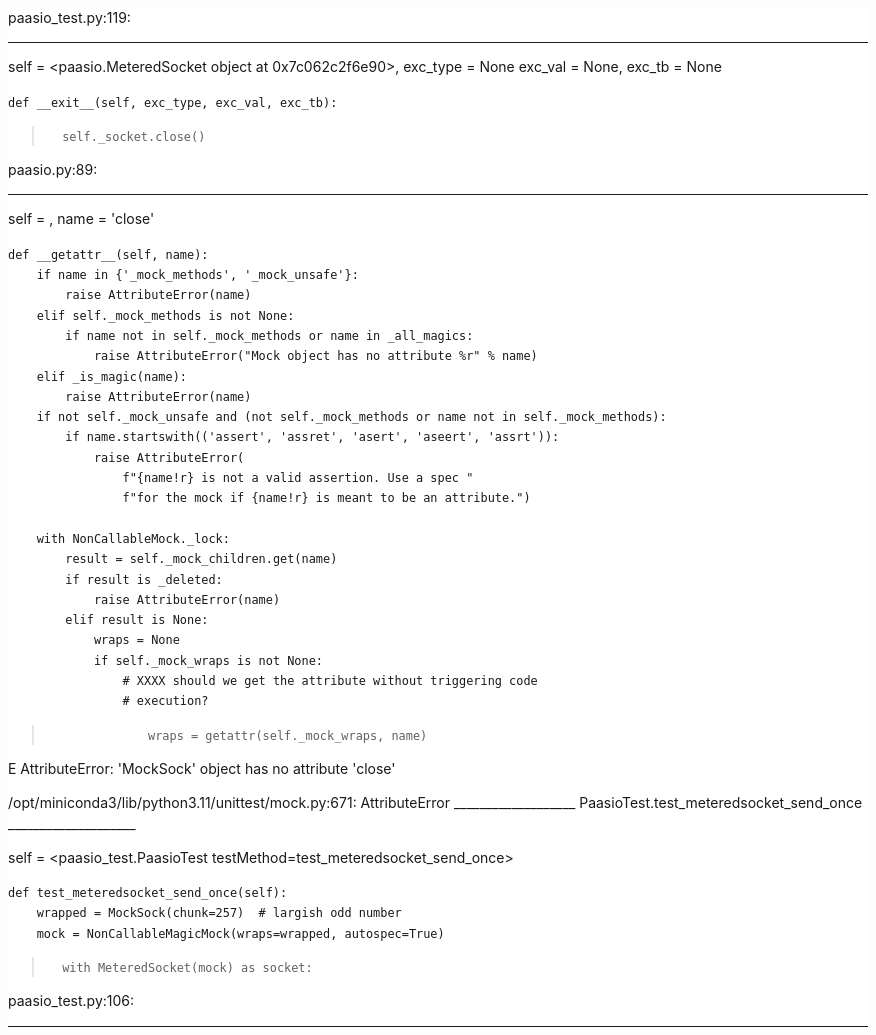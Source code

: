 paasio_test.py:119: 
_ _ _ _ _ _ _ _ _ _ _ _ _ _ _ _ _ _ _ _ _ _ _ _ _ _ _ _ _ _ _ _ _ _ _ _ _ _ _ _ 

self = <paasio.MeteredSocket object at 0x7c062c2f6e90>, exc_type = None
exc_val = None, exc_tb = None

    def __exit__(self, exc_type, exc_val, exc_tb):
>       self._socket.close()

paasio.py:89: 
_ _ _ _ _ _ _ _ _ _ _ _ _ _ _ _ _ _ _ _ _ _ _ _ _ _ _ _ _ _ _ _ _ _ _ _ _ _ _ _ 

self = <NonCallableMagicMock id='136365952944144'>, name = 'close'

    def __getattr__(self, name):
        if name in {'_mock_methods', '_mock_unsafe'}:
            raise AttributeError(name)
        elif self._mock_methods is not None:
            if name not in self._mock_methods or name in _all_magics:
                raise AttributeError("Mock object has no attribute %r" % name)
        elif _is_magic(name):
            raise AttributeError(name)
        if not self._mock_unsafe and (not self._mock_methods or name not in self._mock_methods):
            if name.startswith(('assert', 'assret', 'asert', 'aseert', 'assrt')):
                raise AttributeError(
                    f"{name!r} is not a valid assertion. Use a spec "
                    f"for the mock if {name!r} is meant to be an attribute.")
    
        with NonCallableMock._lock:
            result = self._mock_children.get(name)
            if result is _deleted:
                raise AttributeError(name)
            elif result is None:
                wraps = None
                if self._mock_wraps is not None:
                    # XXXX should we get the attribute without triggering code
                    # execution?
>                   wraps = getattr(self._mock_wraps, name)
E                   AttributeError: 'MockSock' object has no attribute 'close'

/opt/miniconda3/lib/python3.11/unittest/mock.py:671: AttributeError
___________________ PaasioTest.test_meteredsocket_send_once ____________________

self = <paasio_test.PaasioTest testMethod=test_meteredsocket_send_once>

    def test_meteredsocket_send_once(self):
        wrapped = MockSock(chunk=257)  # largish odd number
        mock = NonCallableMagicMock(wraps=wrapped, autospec=True)
>       with MeteredSocket(mock) as socket:

paasio_test.py:106: 
_ _ _ _ _ _ _ _ _ _ _ _ _ _ _ _ _ _ _ _ _ _ _ _ _ _ _ _ _ _ _ _ _ _ _ _ _ _ _ _ 
